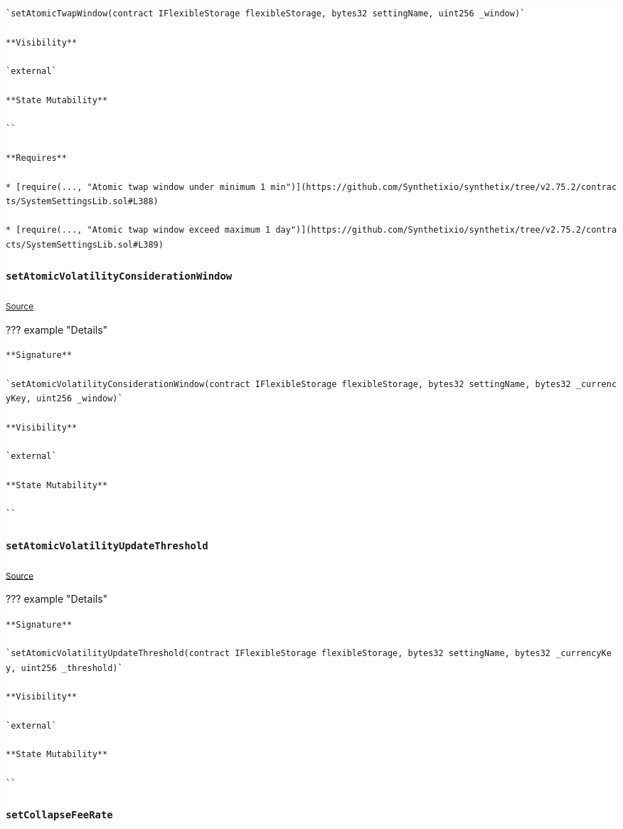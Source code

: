     `setAtomicTwapWindow(contract IFlexibleStorage flexibleStorage, bytes32 settingName, uint256 _window)`

    **Visibility**

    `external`

    **State Mutability**

    ``

    **Requires**

    * [require(..., "Atomic twap window under minimum 1 min")](https://github.com/Synthetixio/synthetix/tree/v2.75.2/contracts/SystemSettingsLib.sol#L388)

    * [require(..., "Atomic twap window exceed maximum 1 day")](https://github.com/Synthetixio/synthetix/tree/v2.75.2/contracts/SystemSettingsLib.sol#L389)

### `setAtomicVolatilityConsiderationWindow`

<sub>[Source](https://github.com/Synthetixio/synthetix/tree/v2.75.2/contracts/SystemSettingsLib.sol#L421)</sub>

??? example "Details"

    **Signature**

    `setAtomicVolatilityConsiderationWindow(contract IFlexibleStorage flexibleStorage, bytes32 settingName, bytes32 _currencyKey, uint256 _window)`

    **Visibility**

    `external`

    **State Mutability**

    ``

### `setAtomicVolatilityUpdateThreshold`

<sub>[Source](https://github.com/Synthetixio/synthetix/tree/v2.75.2/contracts/SystemSettingsLib.sol#L444)</sub>

??? example "Details"

    **Signature**

    `setAtomicVolatilityUpdateThreshold(contract IFlexibleStorage flexibleStorage, bytes32 settingName, bytes32 _currencyKey, uint256 _threshold)`

    **Visibility**

    `external`

    **State Mutability**

    ``

### `setCollapseFeeRate`
